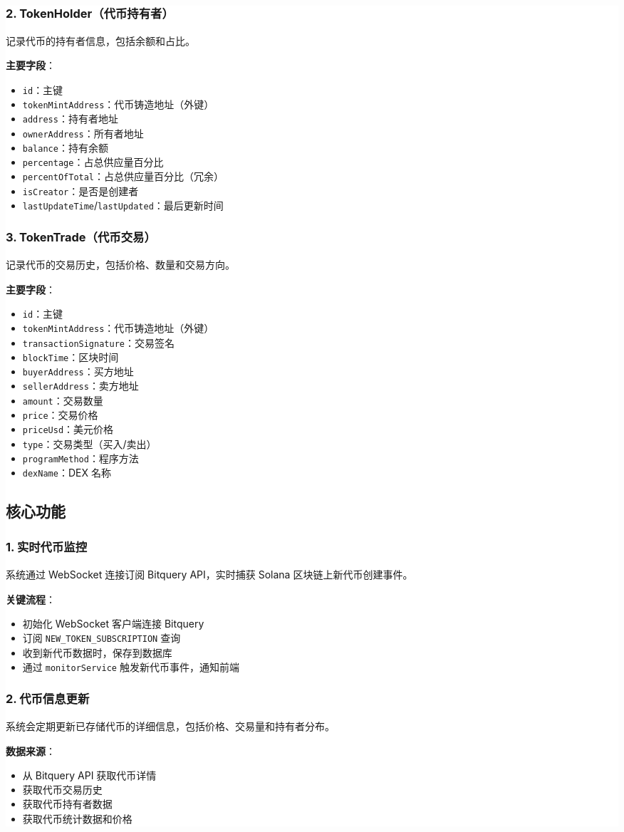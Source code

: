 ### 2. TokenHolder（代币持有者）

记录代币的持有者信息，包括余额和占比。

**主要字段**：
- `id`：主键
- `tokenMintAddress`：代币铸造地址（外键）
- `address`：持有者地址
- `ownerAddress`：所有者地址
- `balance`：持有余额
- `percentage`：占总供应量百分比
- `percentOfTotal`：占总供应量百分比（冗余）
- `isCreator`：是否是创建者
- `lastUpdateTime`/`lastUpdated`：最后更新时间

### 3. TokenTrade（代币交易）

记录代币的交易历史，包括价格、数量和交易方向。

**主要字段**：
- `id`：主键
- `tokenMintAddress`：代币铸造地址（外键）
- `transactionSignature`：交易签名
- `blockTime`：区块时间
- `buyerAddress`：买方地址
- `sellerAddress`：卖方地址
- `amount`：交易数量
- `price`：交易价格
- `priceUsd`：美元价格
- `type`：交易类型（买入/卖出）
- `programMethod`：程序方法
- `dexName`：DEX 名称

## 核心功能

### 1. 实时代币监控

系统通过 WebSocket 连接订阅 Bitquery API，实时捕获 Solana 区块链上新代币创建事件。

**关键流程**：
- 初始化 WebSocket 客户端连接 Bitquery
- 订阅 `NEW_TOKEN_SUBSCRIPTION` 查询
- 收到新代币数据时，保存到数据库
- 通过 `monitorService` 触发新代币事件，通知前端

### 2. 代币信息更新

系统会定期更新已存储代币的详细信息，包括价格、交易量和持有者分布。

**数据来源**：
- 从 Bitquery API 获取代币详情
- 获取代币交易历史
- 获取代币持有者数据
- 获取代币统计数据和价格
